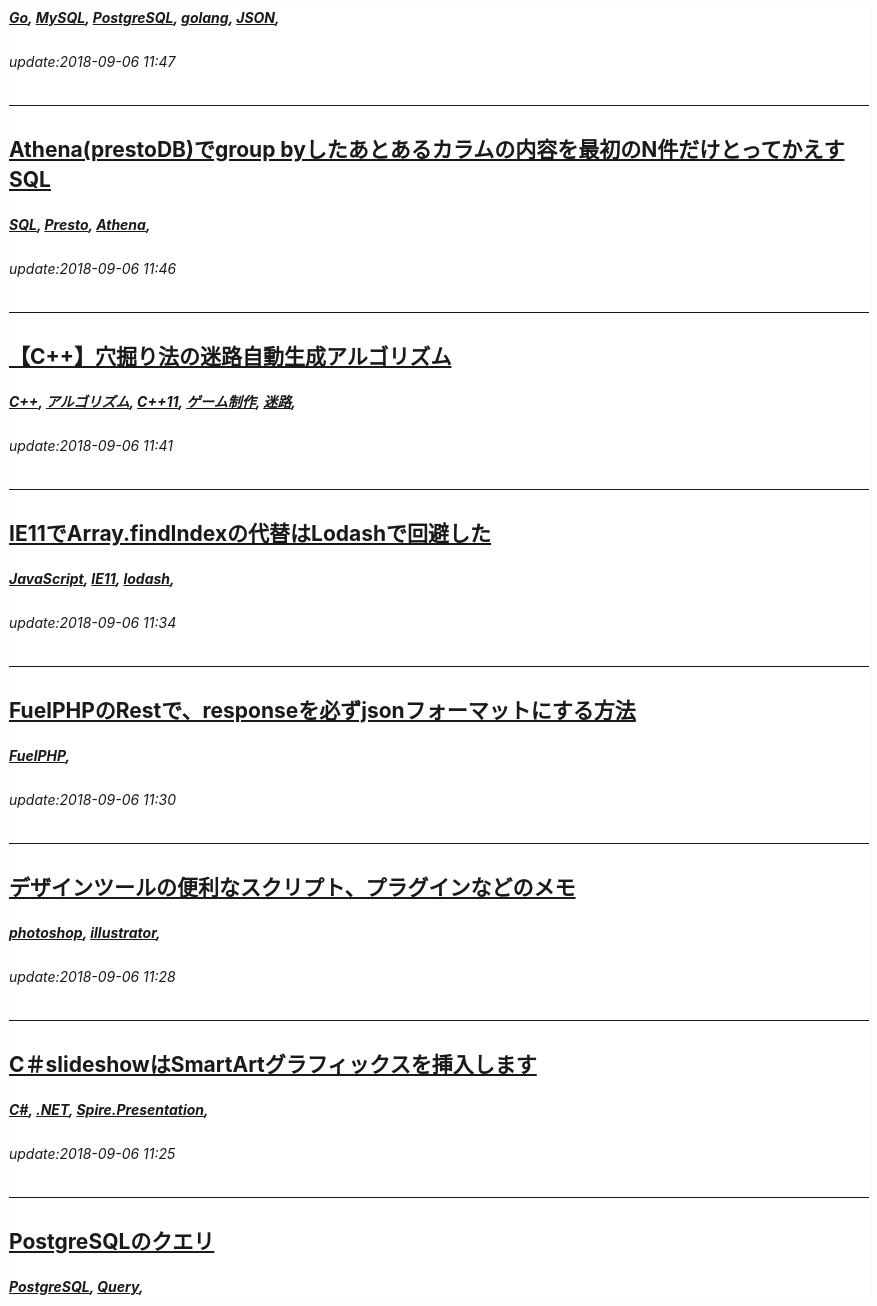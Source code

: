 ##### [Go](https://qiita.com/tags/Go), [MySQL](https://qiita.com/tags/MySQL), [PostgreSQL](https://qiita.com/tags/PostgreSQL), [golang](https://qiita.com/tags/golang), [JSON](https://qiita.com/tags/JSON), 
###### update:2018-09-06 11:47
---
## [Athena(prestoDB)でgroup byしたあとあるカラムの内容を最初のN件だけとってかえすSQL](https://qiita.com/gymnstcs/items/ccf7f1af002cabc4710d)
##### [SQL](https://qiita.com/tags/SQL), [Presto](https://qiita.com/tags/Presto), [Athena](https://qiita.com/tags/Athena), 
###### update:2018-09-06 11:46
---
## [【C++】穴掘り法の迷路自動生成アルゴリズム](https://qiita.com/Gaccho/items/784c6d7d0532bc12e26f)
##### [C++](https://qiita.com/tags/C++), [アルゴリズム](https://qiita.com/tags/アルゴリズム), [C++11](https://qiita.com/tags/C++11), [ゲーム制作](https://qiita.com/tags/ゲーム制作), [迷路](https://qiita.com/tags/迷路), 
###### update:2018-09-06 11:41
---
## [IE11でArray.findIndexの代替はLodashで回避した](https://qiita.com/hirocueki2/items/23aac9eb34297be2fd51)
##### [JavaScript](https://qiita.com/tags/JavaScript), [IE11](https://qiita.com/tags/IE11), [lodash](https://qiita.com/tags/lodash), 
###### update:2018-09-06 11:34
---
## [FuelPHPのRestで、responseを必ずjsonフォーマットにする方法](https://qiita.com/p3titd/items/f774984bc46f8e8841c0)
##### [FuelPHP](https://qiita.com/tags/FuelPHP), 
###### update:2018-09-06 11:30
---
## [デザインツールの便利なスクリプト、プラグインなどのメモ](https://qiita.com/tsukapin/items/705810dd20c87ddccba2)
##### [photoshop](https://qiita.com/tags/photoshop), [illustrator](https://qiita.com/tags/illustrator), 
###### update:2018-09-06 11:28
---
## [C＃slideshowはSmartArtグラフィックスを挿入します](https://qiita.com/wendy_wang/items/ac6280ce80d782c66a40)
##### [C#](https://qiita.com/tags/C#), [.NET](https://qiita.com/tags/.NET), [Spire.Presentation](https://qiita.com/tags/Spire.Presentation), 
###### update:2018-09-06 11:25
---
## [PostgreSQLのクエリ](https://qiita.com/f-naoto832/items/a857bc082ba293d4f002)
##### [PostgreSQL](https://qiita.com/tags/PostgreSQL), [Query](https://qiita.com/tags/Query), 